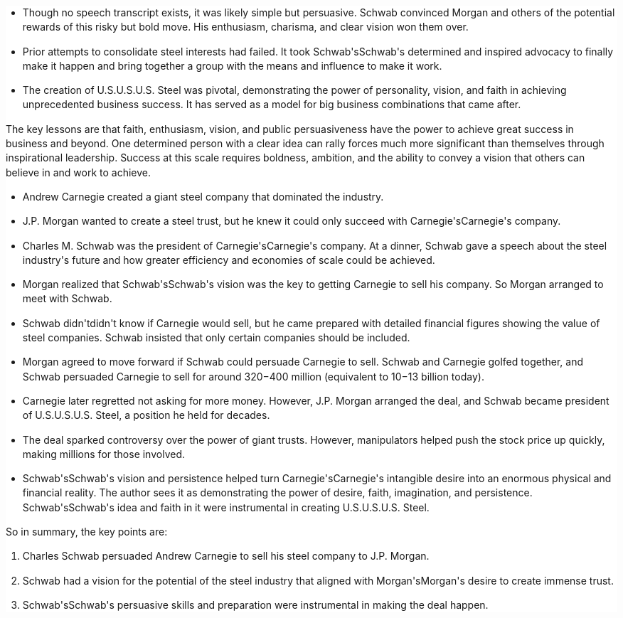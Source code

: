 - Though no speech transcript exists, it was likely simple but persuasive. Schwab convinced Morgan and others of the potential rewards of this risky but bold move. His enthusiasm, charisma, and clear vision won them over.

- Prior attempts to consolidate steel interests had failed. It took Schwab'sSchwab's determined and inspired advocacy to finally make it happen and bring together a group with the means and influence to make it work. 

- The creation of U.S.U.S.U.S. Steel was pivotal, demonstrating the power of personality, vision, and faith in achieving unprecedented business success. It has served as a model for big business combinations that came after.

The key lessons are that faith, enthusiasm, vision, and public persuasiveness have the power to achieve great success in business and beyond. One determined person with a clear idea can rally forces much more significant than themselves through inspirational leadership. Success at this scale requires boldness, ambition, and the ability to convey a vision that others can believe in and work to achieve.

 

- Andrew Carnegie created a giant steel company that dominated the industry.

- J.P. Morgan wanted to create a steel trust, but he knew it could only succeed with Carnegie'sCarnegie's company.

- Charles M. Schwab was the president of Carnegie'sCarnegie's company. At a dinner, Schwab gave a speech about the steel industry's future and how greater efficiency and economies of scale could be achieved.

- Morgan realized that Schwab'sSchwab's vision was the key to getting Carnegie to sell his company. So Morgan arranged to meet with Schwab.

- Schwab didn'tdidn't know if Carnegie would sell, but he came prepared with detailed financial figures showing the value of steel companies. Schwab insisted that only certain companies should be included. 

- Morgan agreed to move forward if Schwab could persuade Carnegie to sell. Schwab and Carnegie golfed together, and Schwab persuaded Carnegie to sell for around $320-$400 million (equivalent to $10-$13 billion today).

- Carnegie later regretted not asking for more money. However, J.P. Morgan arranged the deal, and Schwab became president of U.S.U.S.U.S. Steel, a position he held for decades. 

- The deal sparked controversy over the power of giant trusts. However, manipulators helped push the stock price up quickly, making millions for those involved.

- Schwab'sSchwab's vision and persistence helped turn Carnegie'sCarnegie's intangible desire into an enormous physical and financial reality. The author sees it as demonstrating the power of desire, faith, imagination, and persistence. Schwab'sSchwab's idea and faith in it were instrumental in creating U.S.U.S.U.S. Steel.

So in summary, the key points are:

1) Charles Schwab persuaded Andrew Carnegie to sell his steel company to J.P. Morgan.

2) Schwab had a vision for the potential of the steel industry that aligned with Morgan'sMorgan's desire to create immense trust.

3) Schwab'sSchwab's persuasive skills and preparation were instrumental in making the deal happen. 
